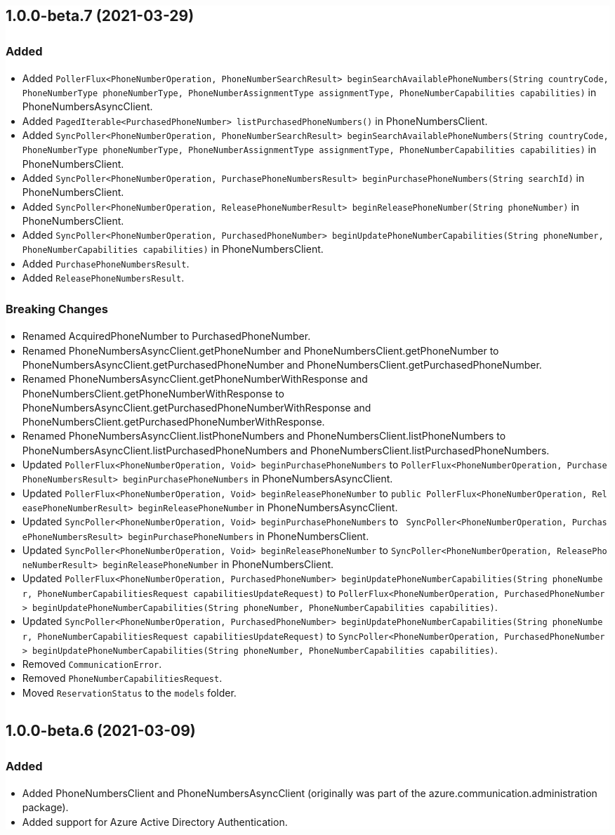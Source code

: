 ## 1.0.0-beta.7 (2021-03-29)
### Added
- Added `PollerFlux<PhoneNumberOperation, PhoneNumberSearchResult> beginSearchAvailablePhoneNumbers(String countryCode, PhoneNumberType phoneNumberType, PhoneNumberAssignmentType assignmentType, PhoneNumberCapabilities capabilities)` in PhoneNumbersAsyncClient.
- Added `PagedIterable<PurchasedPhoneNumber> listPurchasedPhoneNumbers()` in PhoneNumbersClient.
- Added `SyncPoller<PhoneNumberOperation, PhoneNumberSearchResult> beginSearchAvailablePhoneNumbers(String countryCode, PhoneNumberType phoneNumberType, PhoneNumberAssignmentType assignmentType, PhoneNumberCapabilities capabilities)` in PhoneNumbersClient.
- Added `SyncPoller<PhoneNumberOperation, PurchasePhoneNumbersResult> beginPurchasePhoneNumbers(String searchId)` in PhoneNumbersClient.
- Added `SyncPoller<PhoneNumberOperation, ReleasePhoneNumberResult> beginReleasePhoneNumber(String phoneNumber)` in PhoneNumbersClient.
- Added `SyncPoller<PhoneNumberOperation, PurchasedPhoneNumber> beginUpdatePhoneNumberCapabilities(String phoneNumber, PhoneNumberCapabilities capabilities)` in PhoneNumbersClient.
- Added `PurchasePhoneNumbersResult`.
- Added `ReleasePhoneNumbersResult`.

### Breaking Changes
- Renamed AcquiredPhoneNumber to PurchasedPhoneNumber.
- Renamed PhoneNumbersAsyncClient.getPhoneNumber and PhoneNumbersClient.getPhoneNumber to PhoneNumbersAsyncClient.getPurchasedPhoneNumber and PhoneNumbersClient.getPurchasedPhoneNumber.
- Renamed PhoneNumbersAsyncClient.getPhoneNumberWithResponse and PhoneNumbersClient.getPhoneNumberWithResponse to
PhoneNumbersAsyncClient.getPurchasedPhoneNumberWithResponse and PhoneNumbersClient.getPurchasedPhoneNumberWithResponse.
- Renamed PhoneNumbersAsyncClient.listPhoneNumbers and PhoneNumbersClient.listPhoneNumbers to PhoneNumbersAsyncClient.listPurchasedPhoneNumbers and PhoneNumbersClient.listPurchasedPhoneNumbers.
- Updated `PollerFlux<PhoneNumberOperation, Void> beginPurchasePhoneNumbers` to `PollerFlux<PhoneNumberOperation, PurchasePhoneNumbersResult> beginPurchasePhoneNumbers` in PhoneNumbersAsyncClient.
- Updated `PollerFlux<PhoneNumberOperation, Void> beginReleasePhoneNumber` to `public PollerFlux<PhoneNumberOperation, ReleasePhoneNumberResult> beginReleasePhoneNumber` in PhoneNumbersAsyncClient.
- Updated `SyncPoller<PhoneNumberOperation, Void> beginPurchasePhoneNumbers` to ` SyncPoller<PhoneNumberOperation, PurchasePhoneNumbersResult> beginPurchasePhoneNumbers` in PhoneNumbersClient.
- Updated `SyncPoller<PhoneNumberOperation, Void> beginReleasePhoneNumber` to `SyncPoller<PhoneNumberOperation, ReleasePhoneNumberResult> beginReleasePhoneNumber` in PhoneNumbersClient.
- Updated `PollerFlux<PhoneNumberOperation, PurchasedPhoneNumber> beginUpdatePhoneNumberCapabilities(String phoneNumber, PhoneNumberCapabilitiesRequest capabilitiesUpdateRequest)` to `PollerFlux<PhoneNumberOperation, PurchasedPhoneNumber> beginUpdatePhoneNumberCapabilities(String phoneNumber, PhoneNumberCapabilities capabilities)`.
- Updated `SyncPoller<PhoneNumberOperation, PurchasedPhoneNumber> beginUpdatePhoneNumberCapabilities(String phoneNumber, PhoneNumberCapabilitiesRequest capabilitiesUpdateRequest)` to `SyncPoller<PhoneNumberOperation, PurchasedPhoneNumber> beginUpdatePhoneNumberCapabilities(String phoneNumber, PhoneNumberCapabilities capabilities)`.
- Removed `CommunicationError`.
- Removed `PhoneNumberCapabilitiesRequest`.
- Moved `ReservationStatus` to the `models` folder.

## 1.0.0-beta.6 (2021-03-09)
### Added
- Added PhoneNumbersClient and PhoneNumbersAsyncClient (originally was part of the azure.communication.administration package).
- Added support for Azure Active Directory Authentication.
